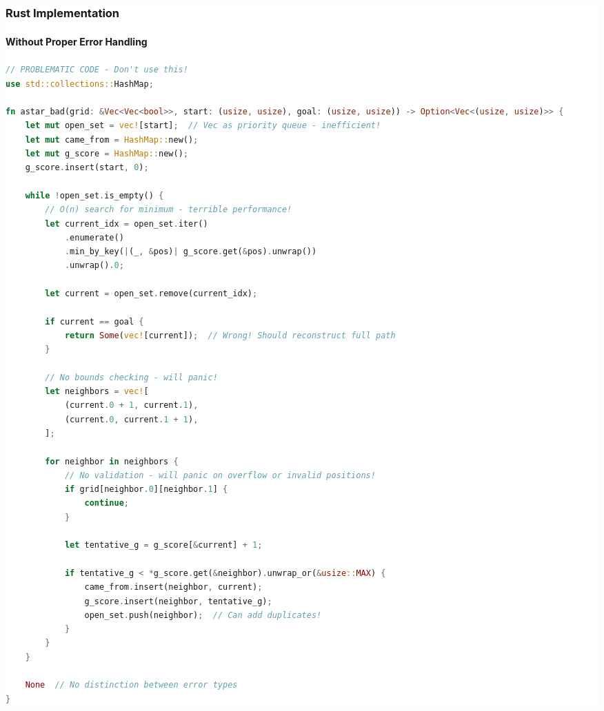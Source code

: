 ### Rust Implementation

#### Without Proper Error Handling

```rust
// PROBLEMATIC CODE - Don't use this!
use std::collections::HashMap;

fn astar_bad(grid: &Vec<Vec<bool>>, start: (usize, usize), goal: (usize, usize)) -> Option<Vec<(usize, usize)>> {
    let mut open_set = vec![start];  // Vec as priority queue - inefficient!
    let mut came_from = HashMap::new();
    let mut g_score = HashMap::new();
    g_score.insert(start, 0);
    
    while !open_set.is_empty() {
        // O(n) search for minimum - terrible performance!
        let current_idx = open_set.iter()
            .enumerate()
            .min_by_key(|(_, &pos)| g_score.get(&pos).unwrap())
            .unwrap().0;
        
        let current = open_set.remove(current_idx);
        
        if current == goal {
            return Some(vec![current]);  // Wrong! Should reconstruct full path
        }
        
        // No bounds checking - will panic!
        let neighbors = vec![
            (current.0 + 1, current.1),
            (current.0, current.1 + 1),
        ];
        
        for neighbor in neighbors {
            // No validation - will panic on overflow or invalid positions!
            if grid[neighbor.0][neighbor.1] {
                continue;
            }
            
            let tentative_g = g_score[&current] + 1;
            
            if tentative_g < *g_score.get(&neighbor).unwrap_or(&usize::MAX) {
                came_from.insert(neighbor, current);
                g_score.insert(neighbor, tentative_g);
                open_set.push(neighbor);  // Can add duplicates!
            }
        }
    }
    
    None  // No distinction between error types
}
```
